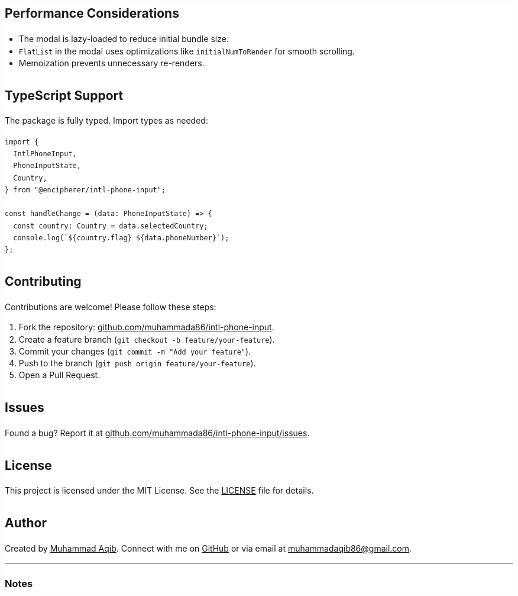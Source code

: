 ## Performance Considerations

- The modal is lazy-loaded to reduce initial bundle size.
- `FlatList` in the modal uses optimizations like `initialNumToRender` for smooth scrolling.
- Memoization prevents unnecessary re-renders.

## TypeScript Support

The package is fully typed. Import types as needed:

```tsx
import {
  IntlPhoneInput,
  PhoneInputState,
  Country,
} from "@encipherer/intl-phone-input";

const handleChange = (data: PhoneInputState) => {
  const country: Country = data.selectedCountry;
  console.log(`${country.flag} ${data.phoneNumber}`);
};
```

## Contributing

Contributions are welcome! Please follow these steps:

1. Fork the repository: [github.com/muhammada86/intl-phone-input](https://github.com/muhammada86/intl-phone-input).
2. Create a feature branch (`git checkout -b feature/your-feature`).
3. Commit your changes (`git commit -m "Add your feature"`).
4. Push to the branch (`git push origin feature/your-feature`).
5. Open a Pull Request.

## Issues

Found a bug? Report it at [github.com/muhammada86/intl-phone-input/issues](https://github.com/muhammada86/intl-phone-input/issues).

## License

This project is licensed under the MIT License. See the [LICENSE](LICENSE) file for details.

## Author

Created by [Muhammad Aqib](https://muhammadaqib.vercel.app/). Connect with me on [GitHub](https://github.com/muhammada86) or via email at [muhammadaqib86@gmail.com](mailto:muhammadaqib86@gmail.com).

---

### Notes
